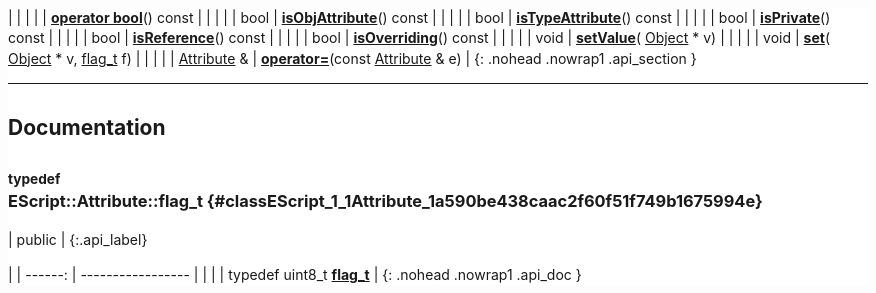 |  | |
|  | **[operator bool](#classEScript_1_1Attribute_1ad28265eb090724cbb7cb88771deeb3c6)**() const |
|  | |
| bool | **[isObjAttribute](#classEScript_1_1Attribute_1a812d8ed54166ee832b47e8731990a915)**() const |
|  | |
| bool | **[isTypeAttribute](#classEScript_1_1Attribute_1a4e53c0e4fcc9efd925f14540d67c9718)**() const |
|  | |
| bool | **[isPrivate](#classEScript_1_1Attribute_1a87b2ea213aa11ec8185ab3caf21af31b)**() const |
|  | |
| bool | **[isReference](#classEScript_1_1Attribute_1ad4f9633baa875dbb4f6cc175f0bdc27f)**() const |
|  | |
| bool | **[isOverriding](#classEScript_1_1Attribute_1a830a49b559ddc4495c19d439cd2e9a62)**() const |
|  | |
| void | **[setValue](#classEScript_1_1Attribute_1a091762774dce2b2de0aad16cd8b11453)**( [Object](classEScript_1_1Object) * v) |
|  | |
| void | **[set](#classEScript_1_1Attribute_1a31b8041fcf3aceb275e7af9aba84df39)**( [Object](classEScript_1_1Object) * v,  [flag_t](classEScript_1_1Attribute#classEScript_1_1Attribute_1a590be438caac2f60f51f749b1675994e)  f) |
|  | |
| [Attribute](classEScript_1_1Attribute) & | **[operator=](#classEScript_1_1Attribute_1a1d56cf6166d95ff2ecc1a64c8f823d32)**(const [Attribute](classEScript_1_1Attribute) & e) |
{: .nohead .nowrap1 .api_section }


-------------------------------------------------------------------

## Documentation

### <small>typedef</small><br/> EScript::Attribute::flag_t {#classEScript_1_1Attribute_1a590be438caac2f60f51f749b1675994e}

| public |
{:.api_label}

|
| ------: | ----------------- |
|  |
| typedef uint8_t **[flag_t](#classEScript_1_1Attribute_1a590be438caac2f60f51f749b1675994e)**  |
{: .nohead .nowrap1 .api_doc }
